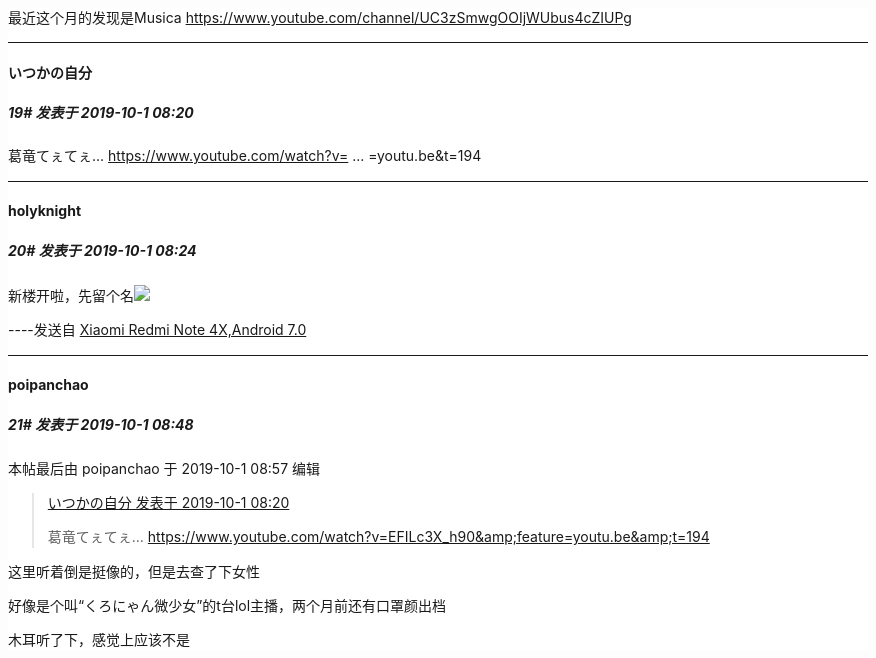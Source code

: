 最近这个月的发现是Musica
<a href="https://www.youtube.com/channel/UC3zSmwgOOIjWUbus4cZIUPg" target="_blank">https://www.youtube.com/channel/UC3zSmwgOOIjWUbus4cZIUPg</a>







-----

####  いつかの自分  
##### 19#       发表于 2019-10-1 08:20




葛竜てぇてぇ…
<a href="https://www.youtube.com/watch?v=EFILc3X_h90&amp;feature=youtu.be&amp;t=194" target="_blank">https://www.youtube.com/watch?v= ... =youtu.be&amp;t=194</a>







-----

####  holyknight  
##### 20#       发表于 2019-10-1 08:24




新楼开啦，先留个名<img src="https://static.saraba1st.com/image/smiley/face2017/034.png" referrerpolicy="no-referrer">


----发送自 <a href="http://stage1.5j4m.com/?1.32" target="_blank">Xiaomi Redmi Note 4X,Android 7.0</a>







-----

####  poipanchao  
##### 21#       发表于 2019-10-1 08:48



 本帖最后由 poipanchao 于 2019-10-1 08:57 编辑 
<blockquote><a href="https://bbs.saraba1st.com/2b/forum.php?mod=redirect&amp;goto=findpost&amp;pid=45108008&amp;ptid=1857164" target="_blank">いつかの自分 发表于 2019-10-1 08:20</a>

葛竜てぇてぇ…
<a href="https://www.youtube.com/watch?v=EFILc3X_h90&amp;feature=youtu.be&amp;t=194" target="_blank">https://www.youtube.com/watch?v=EFILc3X_h90&amp;feature=youtu.be&amp;t=194</a></blockquote>
这里听着倒是挺像的，但是去查了下女性

好像是个叫“くろにゃん微少女”的t台lol主播，两个月前还有口罩颜出档

木耳听了下，感觉上应该不是
